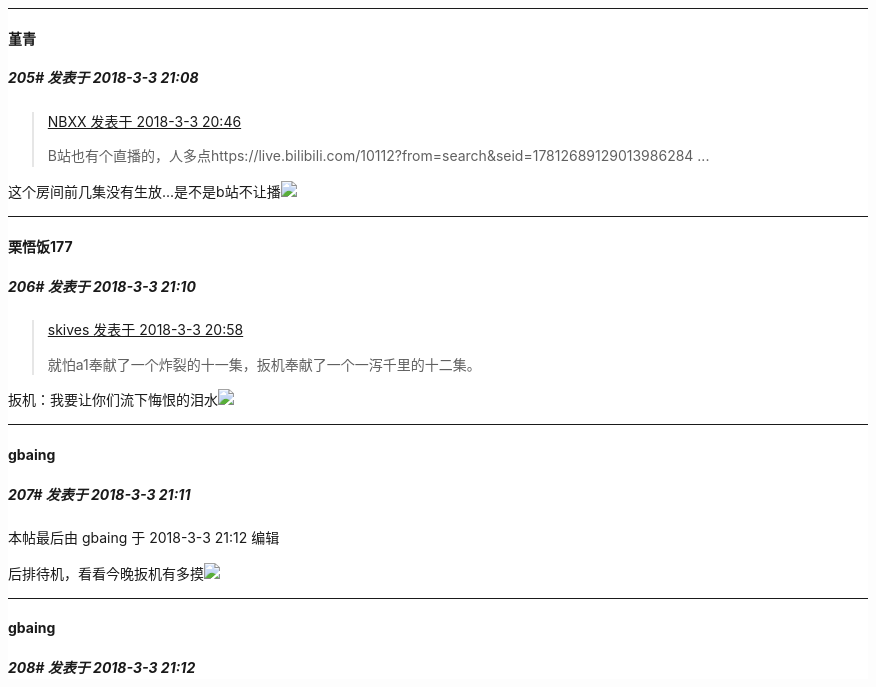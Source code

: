 
-----

####  堇青  
##### 205#       发表于 2018-3-3 21:08



<blockquote><a href="httphttps://bbs.saraba1st.com/2b/forum.php?mod=redirect&amp;goto=findpost&amp;pid=38730962&amp;ptid=1585473" target="_blank">NBXX 发表于 2018-3-3 20:46</a>

B站也有个直播的，人多点https://live.bilibili.com/10112?from=search&amp;seid=17812689129013986284 ...</blockquote>
这个房间前几集没有生放...是不是b站不让播<img src="https://static.saraba1st.com/image/smiley/face2017/149.png" referrerpolicy="no-referrer">







-----

####  栗悟饭177  
##### 206#       发表于 2018-3-3 21:10



<blockquote><a href="httphttps://bbs.saraba1st.com/2b/forum.php?mod=redirect&amp;goto=findpost&amp;pid=38731040&amp;ptid=1585473" target="_blank">skives 发表于 2018-3-3 20:58</a>

就怕a1奉献了一个炸裂的十一集，扳机奉献了一个一泻千里的十二集。</blockquote>
扳机：我要让你们流下悔恨的泪水<img src="https://static.saraba1st.com/image/smiley/face2017/067.png" referrerpolicy="no-referrer">







-----

####  gbaing  
##### 207#       发表于 2018-3-3 21:11



 本帖最后由 gbaing 于 2018-3-3 21:12 编辑 

后排待机，看看今晚扳机有多摸<img src="https://static.saraba1st.com/image/smiley/face2017/034.png" referrerpolicy="no-referrer">







-----

####  gbaing  
##### 208#       发表于 2018-3-3 21:12


